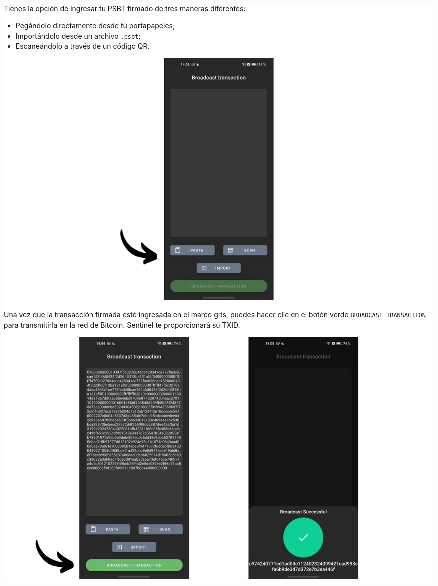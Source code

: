 Tienes la opción de ingresar tu PSBT firmado de tres maneras diferentes:
- Pegándolo directamente desde tu portapapeles;
- Importándolo desde un archivo `.psbt`;
- Escaneándolo a través de un código QR.

![watch-only](assets/notext/24.webp)

Una vez que la transacción firmada esté ingresada en el marco gris, puedes hacer clic en el botón verde `BROADCAST TRANSACTION` para transmitirla en la red de Bitcoin. Sentinel te proporcionará su TXID.

![watch-only](assets/notext/25.webp)